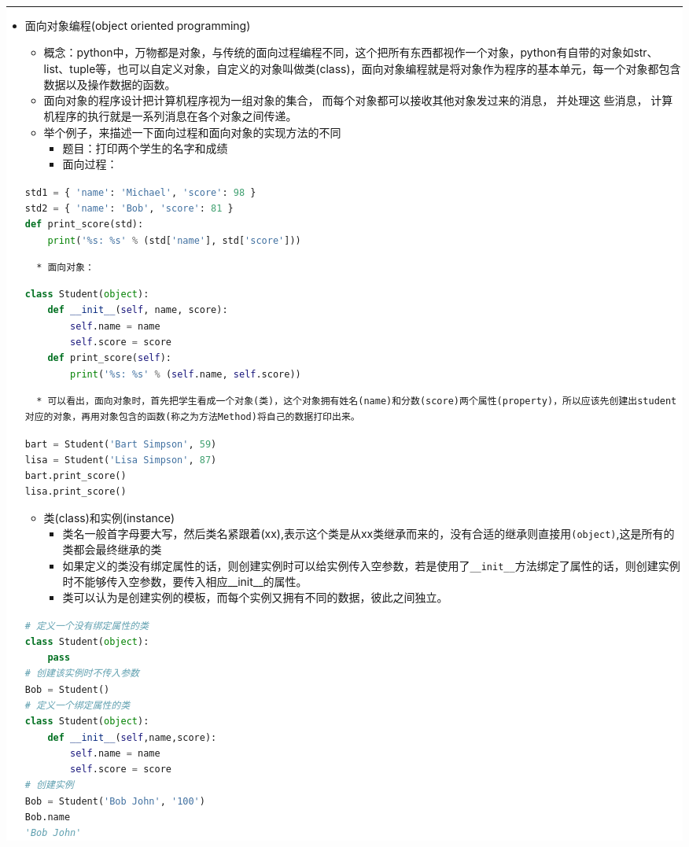 ***

* 面向对象编程(object oriented programming)
    * 概念：python中，万物都是对象，与传统的面向过程编程不同，这个把所有东西都视作一个对象，python有自带的对象如str、list、tuple等，也可以自定义对象，自定义的对象叫做类(class)，面向对象编程就是将对象作为程序的基本单元，每一个对象都包含数据以及操作数据的函数。
    * 面向对象的程序设计把计算机程序视为一组对象的集合， 而每个对象都可以接收其他对象发过来的消息， 并处理这
    些消息， 计算机程序的执行就是一系列消息在各个对象之间传递。
    * 举个例子，来描述一下面向过程和面向对象的实现方法的不同
        * 题目：打印两个学生的名字和成绩
        * 面向过程：

    ```python
    std1 = { 'name': 'Michael', 'score': 98 }
    std2 = { 'name': 'Bob', 'score': 81 }
    def print_score(std):
        print('%s: %s' % (std['name'], std['score']))
    ```

        * 面向对象：

    ```python
    class Student(object):
        def __init__(self, name, score):
            self.name = name
            self.score = score
        def print_score(self):
            print('%s: %s' % (self.name, self.score))
    ```
        * 可以看出，面向对象时，首先把学生看成一个对象(类)，这个对象拥有姓名(name)和分数(score)两个属性(property)，所以应该先创建出student对应的对象，再用对象包含的函数(称之为方法Method)将自己的数据打印出来。

    ```python
    bart = Student('Bart Simpson', 59)
    lisa = Student('Lisa Simpson', 87)
    bart.print_score()
    lisa.print_score()
    ```

    * 类(class)和实例(instance)
        * 类名一般首字母要大写，然后类名紧跟着(xx),表示这个类是从xx类继承而来的，没有合适的继承则直接用`(object)`,这是所有的类都会最终继承的类
        * 如果定义的类没有绑定属性的话，则创建实例时可以给实例传入空参数，若是使用了`__init__`方法绑定了属性的话，则创建实例时不能够传入空参数，要传入相应__init__的属性。
        * 类可以认为是创建实例的模板，而每个实例又拥有不同的数据，彼此之间独立。

    ```python
    # 定义一个没有绑定属性的类
    class Student(object):
        pass
    # 创建该实例时不传入参数
    Bob = Student()
    # 定义一个绑定属性的类
    class Student(object):
        def __init__(self,name,score):
            self.name = name
            self.score = score
    # 创建实例
    Bob = Student('Bob John', '100')
    Bob.name
    'Bob John'
    ```

